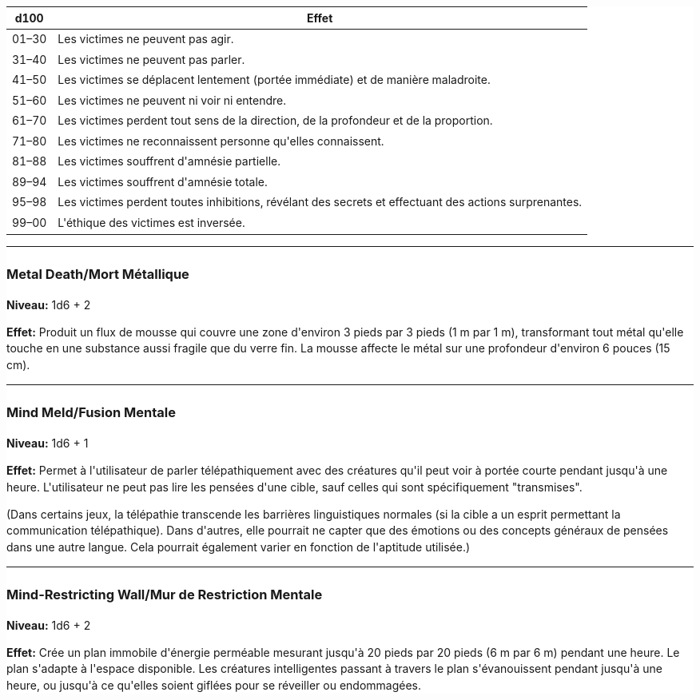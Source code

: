 | d100  | Effet                                                                             |
| ----- | ---------------------------------------------------------------------------------- |
| 01–30 | Les victimes ne peuvent pas agir.                                                         |
| 31–40 | Les victimes ne peuvent pas parler.                                                        |
| 41–50 | Les victimes se déplacent lentement (portée immédiate) et de manière maladroite.                         |
| 51–60 | Les victimes ne peuvent ni voir ni entendre.                                          |
| 61–70 | Les victimes perdent tout sens de la direction, de la profondeur et de la proportion.                  |
| 71–80 | Les victimes ne reconnaissent personne qu'elles connaissent.                                  |
| 81–88 | Les victimes souffrent d'amnésie partielle.                                       |
| 89–94 | Les victimes souffrent d'amnésie totale.                                           |
| 95–98 | Les victimes perdent toutes inhibitions, révélant des secrets et effectuant des actions surprenantes. |
| 99–00 | L'éthique des victimes est inversée.                                                 |

-----

### Metal Death/Mort Métallique

**Niveau:**  1d6 + 2

**Effet:**  Produit un flux de mousse qui couvre une zone d'environ 3 pieds par 3 pieds (1 m par 1 m), transformant tout métal qu'elle touche en une substance aussi fragile que du verre fin. La mousse affecte le métal sur une profondeur d'environ 6 pouces (15 cm).

-----

### Mind Meld/Fusion Mentale

**Niveau:**  1d6 + 1

**Effet:**  Permet à l'utilisateur de parler télépathiquement avec des créatures qu'il peut voir à portée courte pendant jusqu'à une heure. L'utilisateur ne peut pas lire les pensées d'une cible, sauf celles qui sont spécifiquement "transmises".

(Dans certains jeux, la télépathie transcende les barrières linguistiques normales (si la cible a un esprit permettant la communication télépathique). Dans d'autres, elle pourrait ne capter que des émotions ou des concepts généraux de pensées dans une autre langue. Cela pourrait également varier en fonction de l'aptitude utilisée.)

-----

### Mind-Restricting Wall/Mur de Restriction Mentale

**Niveau:**  1d6 + 2

**Effet:**  Crée un plan immobile d'énergie perméable mesurant jusqu'à 20 pieds par 20 pieds (6 m par 6 m) pendant une heure. Le plan s'adapte à l'espace disponible. Les créatures intelligentes passant à travers le plan s'évanouissent pendant jusqu'à une heure, ou jusqu'à ce qu'elles soient giflées pour se réveiller ou endommagées.

